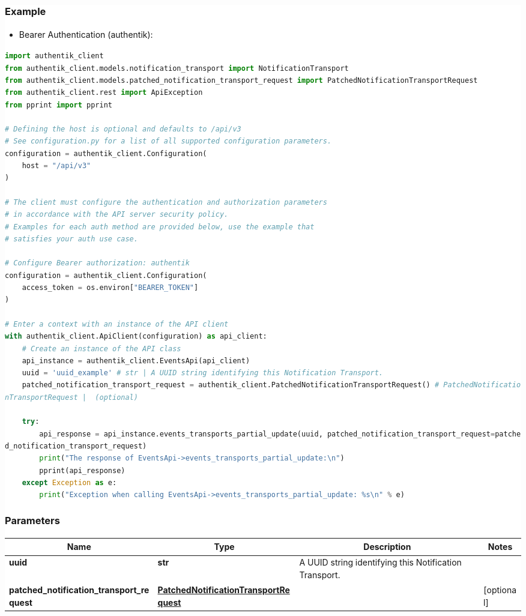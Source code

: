 ### Example

* Bearer Authentication (authentik):

```python
import authentik_client
from authentik_client.models.notification_transport import NotificationTransport
from authentik_client.models.patched_notification_transport_request import PatchedNotificationTransportRequest
from authentik_client.rest import ApiException
from pprint import pprint

# Defining the host is optional and defaults to /api/v3
# See configuration.py for a list of all supported configuration parameters.
configuration = authentik_client.Configuration(
    host = "/api/v3"
)

# The client must configure the authentication and authorization parameters
# in accordance with the API server security policy.
# Examples for each auth method are provided below, use the example that
# satisfies your auth use case.

# Configure Bearer authorization: authentik
configuration = authentik_client.Configuration(
    access_token = os.environ["BEARER_TOKEN"]
)

# Enter a context with an instance of the API client
with authentik_client.ApiClient(configuration) as api_client:
    # Create an instance of the API class
    api_instance = authentik_client.EventsApi(api_client)
    uuid = 'uuid_example' # str | A UUID string identifying this Notification Transport.
    patched_notification_transport_request = authentik_client.PatchedNotificationTransportRequest() # PatchedNotificationTransportRequest |  (optional)

    try:
        api_response = api_instance.events_transports_partial_update(uuid, patched_notification_transport_request=patched_notification_transport_request)
        print("The response of EventsApi->events_transports_partial_update:\n")
        pprint(api_response)
    except Exception as e:
        print("Exception when calling EventsApi->events_transports_partial_update: %s\n" % e)
```



### Parameters


Name | Type | Description  | Notes
------------- | ------------- | ------------- | -------------
 **uuid** | **str**| A UUID string identifying this Notification Transport. | 
 **patched_notification_transport_request** | [**PatchedNotificationTransportRequest**](PatchedNotificationTransportRequest.md)|  | [optional] 
